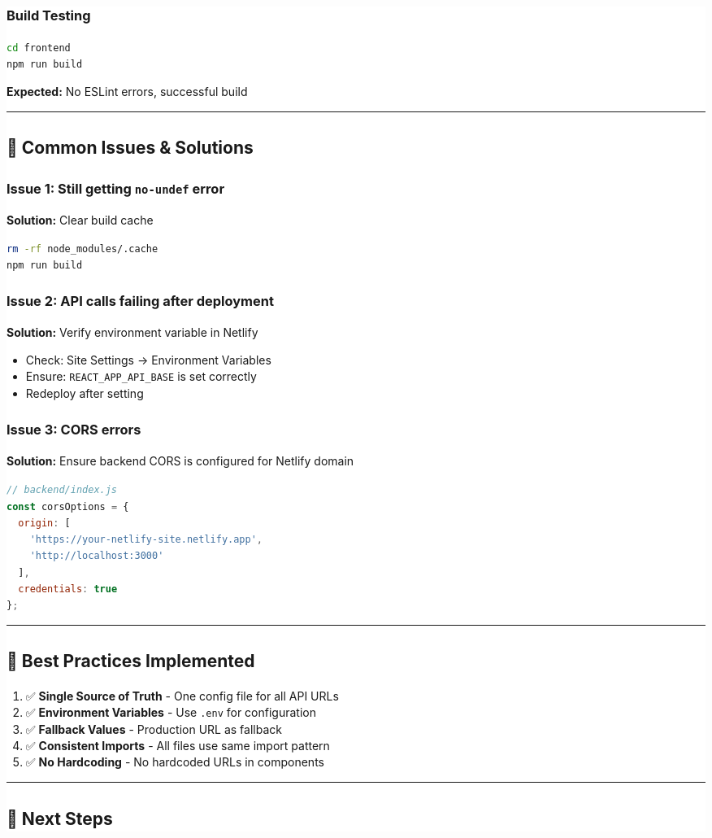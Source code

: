 ### Build Testing
```bash
cd frontend
npm run build
```

**Expected:** No ESLint errors, successful build

---

## 🐛 Common Issues & Solutions

### Issue 1: Still getting `no-undef` error
**Solution:** Clear build cache
```bash
rm -rf node_modules/.cache
npm run build
```

### Issue 2: API calls failing after deployment
**Solution:** Verify environment variable in Netlify
- Check: Site Settings → Environment Variables
- Ensure: `REACT_APP_API_BASE` is set correctly
- Redeploy after setting

### Issue 3: CORS errors
**Solution:** Ensure backend CORS is configured for Netlify domain
```javascript
// backend/index.js
const corsOptions = {
  origin: [
    'https://your-netlify-site.netlify.app',
    'http://localhost:3000'
  ],
  credentials: true
};
```

---

## 📝 Best Practices Implemented

1. ✅ **Single Source of Truth** - One config file for all API URLs
2. ✅ **Environment Variables** - Use `.env` for configuration
3. ✅ **Fallback Values** - Production URL as fallback
4. ✅ **Consistent Imports** - All files use same import pattern
5. ✅ **No Hardcoding** - No hardcoded URLs in components

---

## 🎯 Next Steps
